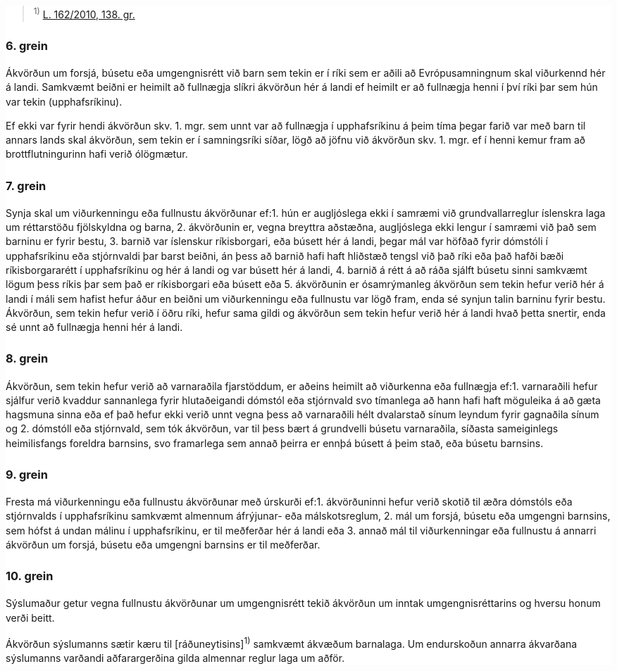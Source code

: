 > <sup>1)</sup> [L. 162/2010, 138. gr.](https://althingi.is/altext/stjt/2010.162.html)

### 6. grein

Ákvörðun um forsjá, búsetu eða umgengnisrétt við barn sem tekin er í ríki sem er aðili að Evrópusamningnum skal viðurkennd hér á landi. Samkvæmt beiðni er heimilt að fullnægja slíkri ákvörðun hér á landi ef heimilt er að fullnægja henni í því ríki þar sem hún var tekin (upphafsríkinu).

Ef ekki var fyrir hendi ákvörðun skv. 1. mgr. sem unnt var að fullnægja í upphafsríkinu á þeim tíma þegar farið var með barn til annars lands skal ákvörðun, sem tekin er í samningsríki síðar, lögð að jöfnu við ákvörðun skv. 1. mgr. ef í henni kemur fram að brottflutningurinn hafi verið ólögmætur.

### 7. grein

Synja skal um viðurkenningu eða fullnustu ákvörðunar ef:1. hún er augljóslega ekki í samræmi við grundvallarreglur íslenskra laga um réttarstöðu fjölskyldna og barna,
2. ákvörðunin er, vegna breyttra aðstæðna, augljóslega ekki lengur í samræmi við það sem barninu er fyrir bestu,
3. barnið var íslenskur ríkisborgari, eða búsett hér á landi, þegar mál var höfðað fyrir dómstóli í upphafsríkinu eða stjórnvaldi þar barst beiðni, án þess að barnið hafi haft hliðstæð tengsl við það ríki eða það hafði bæði ríkisborgararétt í upphafsríkinu og hér á landi og var búsett hér á landi,
4. barnið á rétt á að ráða sjálft búsetu sinni samkvæmt lögum þess ríkis þar sem það er ríkisborgari eða búsett eða
5. ákvörðunin er ósamrýmanleg ákvörðun sem tekin hefur verið hér á landi í máli sem hafist hefur áður en beiðni um viðurkenningu eða fullnustu var lögð fram, enda sé synjun talin barninu fyrir bestu. Ákvörðun, sem tekin hefur verið í öðru ríki, hefur sama gildi og ákvörðun sem tekin hefur verið hér á landi hvað þetta snertir, enda sé unnt að fullnægja henni hér á landi.

### 8. grein

Ákvörðun, sem tekin hefur verið að varnaraðila fjarstöddum, er aðeins heimilt að viðurkenna eða fullnægja ef:1. varnaraðili hefur sjálfur verið kvaddur sannanlega fyrir hlutaðeigandi dómstól eða stjórnvald svo tímanlega að hann hafi haft möguleika á að gæta hagsmuna sinna eða ef það hefur ekki verið unnt vegna þess að varnaraðili hélt dvalarstað sínum leyndum fyrir gagnaðila sínum og
2. dómstóll eða stjórnvald, sem tók ákvörðun, var til þess bært á grundvelli búsetu varnaraðila, síðasta sameiginlegs heimilisfangs foreldra barnsins, svo framarlega sem annað þeirra er ennþá búsett á þeim stað, eða búsetu barnsins.

### 9. grein

Fresta má viðurkenningu eða fullnustu ákvörðunar með úrskurði ef:1. ákvörðuninni hefur verið skotið til æðra dómstóls eða stjórnvalds í upphafsríkinu samkvæmt almennum áfrýjunar- eða málskotsreglum,
2. mál um forsjá, búsetu eða umgengni barnsins, sem hófst á undan málinu í upphafsríkinu, er til meðferðar hér á landi eða
3. annað mál til viðurkenningar eða fullnustu á annarri ákvörðun um forsjá, búsetu eða umgengni barnsins er til meðferðar.

### 10. grein

Sýslumaður getur vegna fullnustu ákvörðunar um umgengnisrétt tekið ákvörðun um inntak umgengnisréttarins og hversu honum verði beitt.

Ákvörðun sýslumanns sætir kæru til [ráðuneytisins]<sup>1)</sup> samkvæmt ákvæðum barnalaga. Um endurskoðun annarra ákvarðana sýslumanns varðandi aðfarargerðina gilda almennar reglur laga um aðför.
